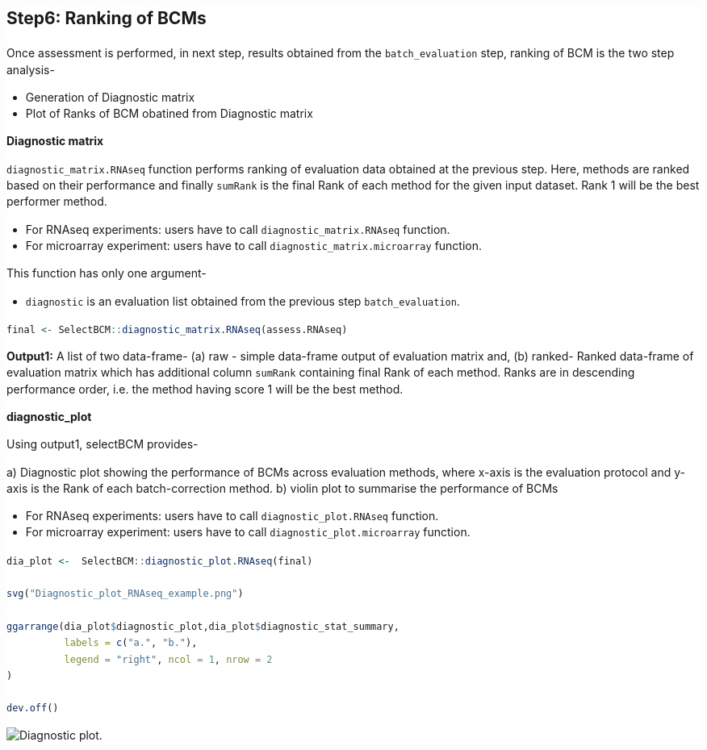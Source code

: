 
## Step6: Ranking of BCMs

Once assessment is performed, in next step, results obtained from the `batch_evaluation` step, ranking of BCM is the two step analysis-

* Generation of Diagnostic matrix
* Plot of Ranks of BCM obatined from Diagnostic matrix

**Diagnostic matrix**

`diagnostic_matrix.RNAseq` function performs ranking of evaluation data obtained at the previous step. Here, methods are ranked based on their performance and finally `sumRank` is the final Rank of each method for the given input dataset. Rank 1 will be the best performer method.

* For RNAseq experiments: users have to call `diagnostic_matrix.RNAseq` function.
* For microarray experiment: users have to call `diagnostic_matrix.microarray` function.


This function has only one argument- 

*  `diagnostic` is an evaluation list obtained from the previous step `batch_evaluation`.


```r
final <- SelectBCM::diagnostic_matrix.RNAseq(assess.RNAseq)
``` 
**Output1:** A list of two data-frame- (a) raw - simple data-frame output of evaluation matrix and, (b) ranked- Ranked data-frame of evaluation matrix which has additional column `sumRank` containing final Rank of each method. Ranks are in descending performance order, i.e. the method having score 1 will be the best method. 

**diagnostic_plot**

Using output1, selectBCM provides-

a) Diagnostic plot showing the performance of BCMs across evaluation methods, where x-axis is the evaluation protocol and y-axis is the Rank of each batch-correction method.
b) violin plot to summarise the performance of BCMs


* For RNAseq experiments: users have to call `diagnostic_plot.RNAseq` function.
* For microarray experiment: users have to call `diagnostic_plot.microarray` function.



```r
dia_plot <-  SelectBCM::diagnostic_plot.RNAseq(final)

svg("Diagnostic_plot_RNAseq_example.png")

ggarrange(dia_plot$diagnostic_plot,dia_plot$diagnostic_stat_summary,
          labels = c("a.", "b."),
          legend = "right", ncol = 1, nrow = 2
)

dev.off()

``` 
![Diagnostic plot.](/Users/madhulika/Desktop/Desktop/SelectBCM/vignette/Diagnostic_plot_RNAseq_example.png)
